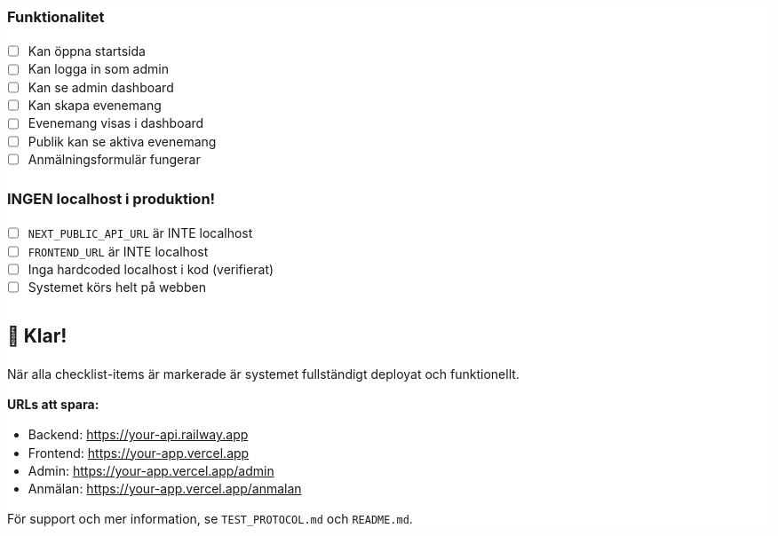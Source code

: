 ### Funktionalitet
- [ ] Kan öppna startsida
- [ ] Kan logga in som admin
- [ ] Kan se admin dashboard
- [ ] Kan skapa evenemang
- [ ] Evenemang visas i dashboard
- [ ] Publik kan se aktiva evenemang
- [ ] Anmälningsformulär fungerar

### INGEN localhost i produktion!
- [ ] `NEXT_PUBLIC_API_URL` är INTE localhost
- [ ] `FRONTEND_URL` är INTE localhost
- [ ] Inga hardcoded localhost i kod (verifierat)
- [ ] Systemet körs helt på webben

## 🎉 Klar!

När alla checklist-items är markerade är systemet fullständigt deployat och funktionellt.

**URLs att spara:**
- Backend: https://your-api.railway.app
- Frontend: https://your-app.vercel.app
- Admin: https://your-app.vercel.app/admin
- Anmälan: https://your-app.vercel.app/anmalan

För support och mer information, se `TEST_PROTOCOL.md` och `README.md`.
